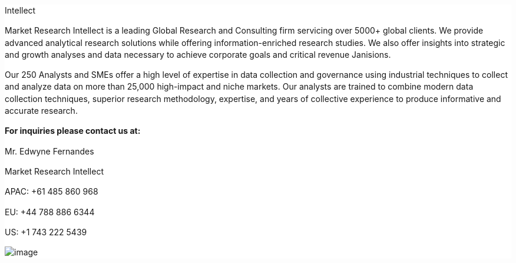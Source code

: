 Intellect</span></strong></p><p><span class="">Market Research Intellect is a leading Global Research and Consulting firm servicing over 5000+ global clients. We provide advanced analytical research solutions while offering information-enriched research studies.&nbsp;</span>We also offer insights into strategic and growth analyses and data necessary to achieve corporate goals and critical revenue Janisions.</p><p><span class="">Our 250 Analysts and SMEs offer a high level of expertise in data collection and governance using industrial techniques to collect and analyze data on more than 25,000 high-impact and niche markets. Our analysts are trained to combine modern data collection techniques, superior research methodology, expertise, and years of collective experience to produce informative and accurate research.</span></p><p><strong>For inquiries please contact us at:</strong></p><p>Mr. Edwyne Fernandes</p><p>Market Research Intellect</p><p>APAC: +61 485 860 968</p><p>EU: +44 788 886 6344</p><p>US: +1 743 222 5439</p>
![image](https://github.com/user-attachments/assets/7d8e2cff-6d87-40fa-86cc-032c7e19b899)
